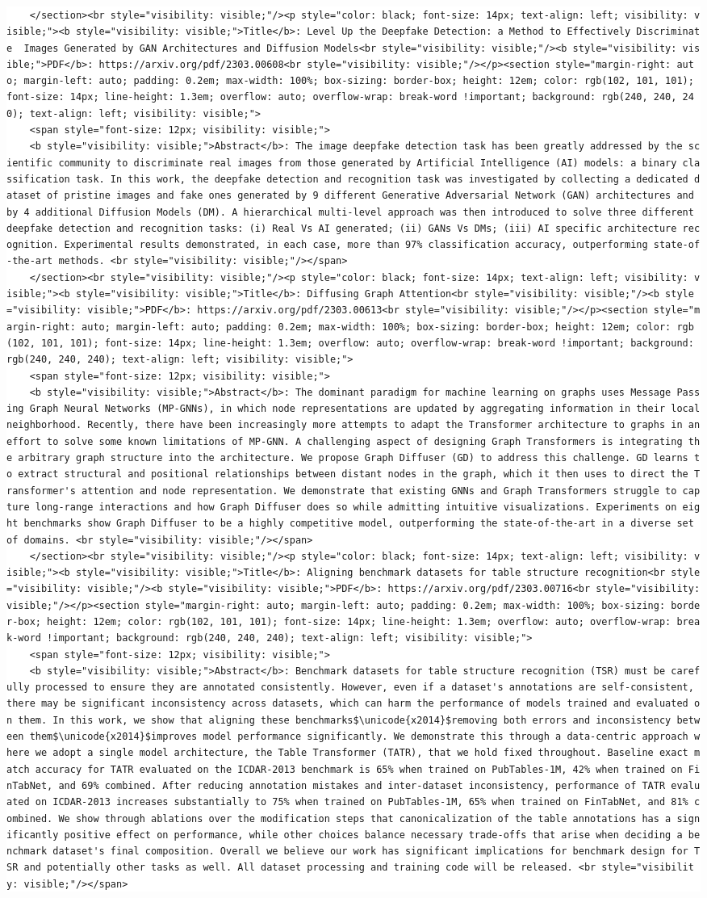         </section><br style="visibility: visible;"/><p style="color: black; font-size: 14px; text-align: left; visibility: visible;"><b style="visibility: visible;">Title</b>: Level Up the Deepfake Detection: a Method to Effectively Discriminate  Images Generated by GAN Architectures and Diffusion Models<br style="visibility: visible;"/><b style="visibility: visible;">PDF</b>: https://arxiv.org/pdf/2303.00608<br style="visibility: visible;"/></p><section style="margin-right: auto; margin-left: auto; padding: 0.2em; max-width: 100%; box-sizing: border-box; height: 12em; color: rgb(102, 101, 101); font-size: 14px; line-height: 1.3em; overflow: auto; overflow-wrap: break-word !important; background: rgb(240, 240, 240); text-align: left; visibility: visible;">
        <span style="font-size: 12px; visibility: visible;">
        <b style="visibility: visible;">Abstract</b>: The image deepfake detection task has been greatly addressed by the scientific community to discriminate real images from those generated by Artificial Intelligence (AI) models: a binary classification task. In this work, the deepfake detection and recognition task was investigated by collecting a dedicated dataset of pristine images and fake ones generated by 9 different Generative Adversarial Network (GAN) architectures and by 4 additional Diffusion Models (DM). A hierarchical multi-level approach was then introduced to solve three different deepfake detection and recognition tasks: (i) Real Vs AI generated; (ii) GANs Vs DMs; (iii) AI specific architecture recognition. Experimental results demonstrated, in each case, more than 97% classification accuracy, outperforming state-of-the-art methods. <br style="visibility: visible;"/></span>
        </section><br style="visibility: visible;"/><p style="color: black; font-size: 14px; text-align: left; visibility: visible;"><b style="visibility: visible;">Title</b>: Diffusing Graph Attention<br style="visibility: visible;"/><b style="visibility: visible;">PDF</b>: https://arxiv.org/pdf/2303.00613<br style="visibility: visible;"/></p><section style="margin-right: auto; margin-left: auto; padding: 0.2em; max-width: 100%; box-sizing: border-box; height: 12em; color: rgb(102, 101, 101); font-size: 14px; line-height: 1.3em; overflow: auto; overflow-wrap: break-word !important; background: rgb(240, 240, 240); text-align: left; visibility: visible;">
        <span style="font-size: 12px; visibility: visible;">
        <b style="visibility: visible;">Abstract</b>: The dominant paradigm for machine learning on graphs uses Message Passing Graph Neural Networks (MP-GNNs), in which node representations are updated by aggregating information in their local neighborhood. Recently, there have been increasingly more attempts to adapt the Transformer architecture to graphs in an effort to solve some known limitations of MP-GNN. A challenging aspect of designing Graph Transformers is integrating the arbitrary graph structure into the architecture. We propose Graph Diffuser (GD) to address this challenge. GD learns to extract structural and positional relationships between distant nodes in the graph, which it then uses to direct the Transformer's attention and node representation. We demonstrate that existing GNNs and Graph Transformers struggle to capture long-range interactions and how Graph Diffuser does so while admitting intuitive visualizations. Experiments on eight benchmarks show Graph Diffuser to be a highly competitive model, outperforming the state-of-the-art in a diverse set of domains. <br style="visibility: visible;"/></span>
        </section><br style="visibility: visible;"/><p style="color: black; font-size: 14px; text-align: left; visibility: visible;"><b style="visibility: visible;">Title</b>: Aligning benchmark datasets for table structure recognition<br style="visibility: visible;"/><b style="visibility: visible;">PDF</b>: https://arxiv.org/pdf/2303.00716<br style="visibility: visible;"/></p><section style="margin-right: auto; margin-left: auto; padding: 0.2em; max-width: 100%; box-sizing: border-box; height: 12em; color: rgb(102, 101, 101); font-size: 14px; line-height: 1.3em; overflow: auto; overflow-wrap: break-word !important; background: rgb(240, 240, 240); text-align: left; visibility: visible;">
        <span style="font-size: 12px; visibility: visible;">
        <b style="visibility: visible;">Abstract</b>: Benchmark datasets for table structure recognition (TSR) must be carefully processed to ensure they are annotated consistently. However, even if a dataset's annotations are self-consistent, there may be significant inconsistency across datasets, which can harm the performance of models trained and evaluated on them. In this work, we show that aligning these benchmarks$\unicode{x2014}$removing both errors and inconsistency between them$\unicode{x2014}$improves model performance significantly. We demonstrate this through a data-centric approach where we adopt a single model architecture, the Table Transformer (TATR), that we hold fixed throughout. Baseline exact match accuracy for TATR evaluated on the ICDAR-2013 benchmark is 65% when trained on PubTables-1M, 42% when trained on FinTabNet, and 69% combined. After reducing annotation mistakes and inter-dataset inconsistency, performance of TATR evaluated on ICDAR-2013 increases substantially to 75% when trained on PubTables-1M, 65% when trained on FinTabNet, and 81% combined. We show through ablations over the modification steps that canonicalization of the table annotations has a significantly positive effect on performance, while other choices balance necessary trade-offs that arise when deciding a benchmark dataset's final composition. Overall we believe our work has significant implications for benchmark design for TSR and potentially other tasks as well. All dataset processing and training code will be released. <br style="visibility: visible;"/></span>